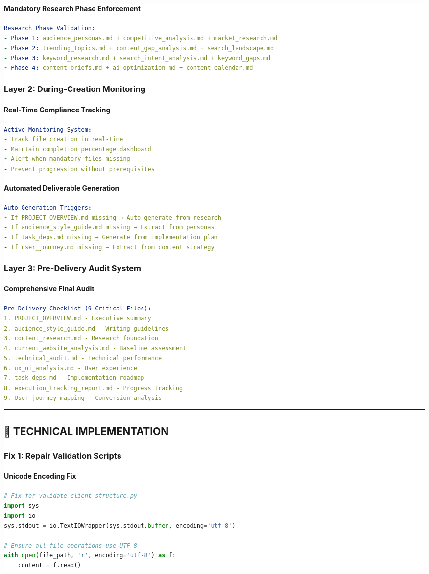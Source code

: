#### Mandatory Research Phase Enforcement
```yaml
Research Phase Validation:
- Phase 1: audience_personas.md + competitive_analysis.md + market_research.md
- Phase 2: trending_topics.md + content_gap_analysis.md + search_landscape.md
- Phase 3: keyword_research.md + search_intent_analysis.md + keyword_gaps.md
- Phase 4: content_briefs.md + ai_optimization.md + content_calendar.md
```

### **Layer 2: During-Creation Monitoring**

#### Real-Time Compliance Tracking
```yaml
Active Monitoring System:
- Track file creation in real-time
- Maintain completion percentage dashboard
- Alert when mandatory files missing
- Prevent progression without prerequisites
```

#### Automated Deliverable Generation
```yaml
Auto-Generation Triggers:
- If PROJECT_OVERVIEW.md missing → Auto-generate from research
- If audience_style_guide.md missing → Extract from personas
- If task_deps.md missing → Generate from implementation plan
- If user_journey.md missing → Extract from content strategy
```

### **Layer 3: Pre-Delivery Audit System**

#### Comprehensive Final Audit
```yaml
Pre-Delivery Checklist (9 Critical Files):
1. PROJECT_OVERVIEW.md - Executive summary
2. audience_style_guide.md - Writing guidelines
3. content_research.md - Research foundation
4. current_website_analysis.md - Baseline assessment
5. technical_audit.md - Technical performance
6. ux_ui_analysis.md - User experience
7. task_deps.md - Implementation roadmap
8. execution_tracking_report.md - Progress tracking
9. User journey mapping - Conversion analysis
```

---

## 🔧 TECHNICAL IMPLEMENTATION

### **Fix 1: Repair Validation Scripts**

#### Unicode Encoding Fix
```python
# Fix for validate_client_structure.py
import sys
import io
sys.stdout = io.TextIOWrapper(sys.stdout.buffer, encoding='utf-8')

# Ensure all file operations use UTF-8
with open(file_path, 'r', encoding='utf-8') as f:
    content = f.read()
```
